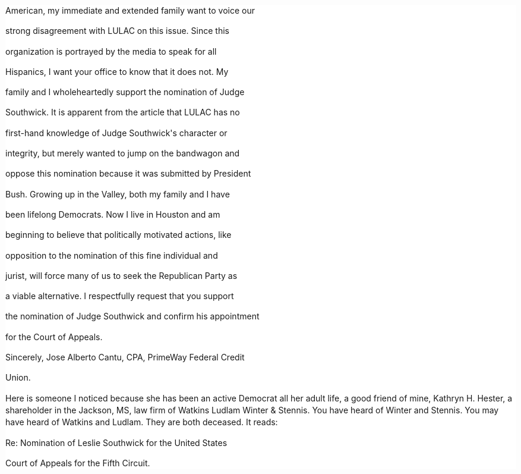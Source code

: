 
 American, my immediate and extended family want to voice our 


 strong disagreement with LULAC on this issue. Since this 


 organization is portrayed by the media to speak for all 


 Hispanics, I want your office to know that it does not. My 


 family and I wholeheartedly support the nomination of Judge 


 Southwick. It is apparent from the article that LULAC has no 


 first-hand knowledge of Judge Southwick's character or 


 integrity, but merely wanted to jump on the bandwagon and 


 oppose this nomination because it was submitted by President 


 Bush. Growing up in the Valley, both my family and I have 


 been lifelong Democrats. Now I live in Houston and am 


 beginning to believe that politically motivated actions, like 


 opposition to the nomination of this fine individual and 


 jurist, will force many of us to seek the Republican Party as 


 a viable alternative. I respectfully request that you support 


 the nomination of Judge Southwick and confirm his appointment 


 for the Court of Appeals.



 Sincerely, Jose Alberto Cantu, CPA, PrimeWay Federal Credit 


 Union.


Here is someone I noticed because she has been an active Democrat all 
her adult life, a good friend of mine, Kathryn H. Hester, a shareholder 
in the Jackson, MS, law firm of Watkins Ludlam Winter & Stennis. You 
have heard of Winter and Stennis. You may have heard of Watkins and 
Ludlam. They are both deceased. It reads:




 Re: Nomination of Leslie Southwick for the United States 


 Court of Appeals for the Fifth Circuit.
